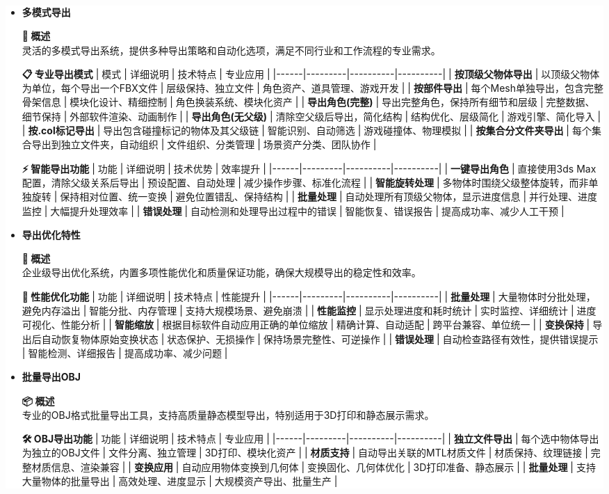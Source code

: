 - **多模式导出**

  **🔄 概述**  
  灵活的多模式导出系统，提供多种导出策略和自动化选项，满足不同行业和工作流程的专业需求。

  **📋 专业导出模式**
  | 模式 | 详细说明 | 技术特点 | 专业应用 |
  |------|---------|----------|----------|
  | **按顶级父物体导出** | 以顶级父物体为单位，每个导出一个FBX文件 | 层级保持、独立文件 | 角色资产、道具管理、游戏开发 |
  | **按部件导出** | 每个Mesh单独导出，包含完整骨架信息 | 模块化设计、精细控制 | 角色换装系统、模块化资产 |
  | **导出角色(完整)** | 导出完整角色，保持所有细节和层级 | 完整数据、细节保持 | 外部软件渲染、动画制作 |
  | **导出角色(无父级)** | 清除空父级后导出，简化结构 | 结构优化、层级简化 | 游戏引擎、简化导入 |
  | **按.col标记导出** | 导出包含碰撞标记的物体及其父级链 | 智能识别、自动筛选 | 游戏碰撞体、物理模拟 |
  | **按集合分文件夹导出** | 每个集合导出到独立文件夹，自动组织 | 文件组织、分类管理 | 场景资产分类、团队协作 |

  **⚡ 智能导出功能**
  | 功能 | 详细说明 | 技术优势 | 效率提升 |
  |------|---------|----------|----------|
  | **一键导出角色** | 直接使用3ds Max配置，清除父级关系后导出 | 预设配置、自动处理 | 减少操作步骤、标准化流程 |
  | **智能旋转处理** | 多物体时围绕父级整体旋转，而非单独旋转 | 保持相对位置、统一变换 | 避免位置错乱、保持结构 |
  | **批量处理** | 自动处理所有顶级父物体，显示进度信息 | 并行处理、进度监控 | 大幅提升处理效率 |
  | **错误处理** | 自动检测和处理导出过程中的错误 | 智能恢复、错误报告 | 提高成功率、减少人工干预 |

- **导出优化特性**

  **🚀 概述**  
  企业级导出优化系统，内置多项性能优化和质量保证功能，确保大规模导出的稳定性和效率。

  **🔧 性能优化功能**
  | 功能 | 详细说明 | 技术特点 | 性能提升 |
  |------|---------|----------|----------|
  | **批量处理** | 大量物体时分批处理，避免内存溢出 | 智能分批、内存管理 | 支持大规模场景、避免崩溃 |
  | **性能监控** | 显示处理进度和耗时统计 | 实时监控、详细统计 | 进度可视化、性能分析 |
  | **智能缩放** | 根据目标软件自动应用正确的单位缩放 | 精确计算、自动适配 | 跨平台兼容、单位统一 |
  | **变换保持** | 导出后自动恢复物体原始变换状态 | 状态保护、无损操作 | 保持场景完整性、可逆操作 |
  | **错误处理** | 自动检查路径有效性，提供错误提示 | 智能检测、详细报告 | 提高成功率、减少问题 |

- **批量导出OBJ**

  **📦 概述**  
  专业的OBJ格式批量导出工具，支持高质量静态模型导出，特别适用于3D打印和静态展示需求。

  **🛠️ OBJ导出功能**
  | 功能 | 详细说明 | 技术特点 | 专业应用 |
  |------|---------|----------|----------|
  | **独立文件导出** | 每个选中物体导出为独立的OBJ文件 | 文件分离、独立管理 | 3D打印、模块化资产 |
  | **材质支持** | 自动导出关联的MTL材质文件 | 材质保持、纹理链接 | 完整材质信息、渲染兼容 |
  | **变换应用** | 自动应用物体变换到几何体 | 变换固化、几何体优化 | 3D打印准备、静态展示 |
  | **批量处理** | 支持大量物体的批量导出 | 高效处理、进度显示 | 大规模资产导出、批量生产 |
